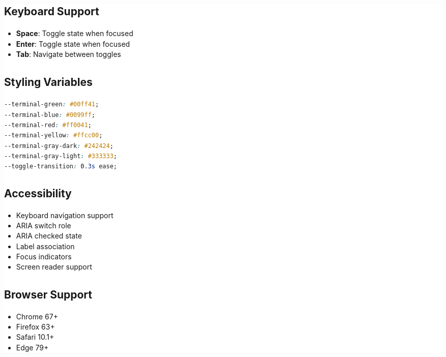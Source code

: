 ## Keyboard Support

- **Space**: Toggle state when focused
- **Enter**: Toggle state when focused
- **Tab**: Navigate between toggles

## Styling Variables

```css
--terminal-green: #00ff41;
--terminal-blue: #0099ff;
--terminal-red: #ff0041;
--terminal-yellow: #ffcc00;
--terminal-gray-dark: #242424;
--terminal-gray-light: #333333;
--toggle-transition: 0.3s ease;
```

## Accessibility

- Keyboard navigation support
- ARIA switch role
- ARIA checked state
- Label association
- Focus indicators
- Screen reader support

## Browser Support

- Chrome 67+
- Firefox 63+
- Safari 10.1+
- Edge 79+
